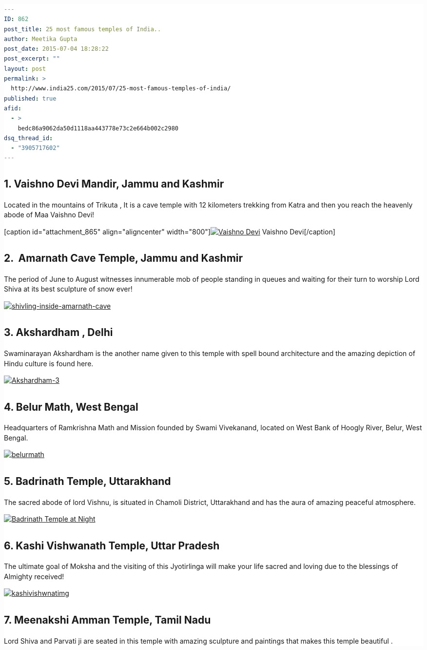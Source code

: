 ```yaml
---
ID: 862
post_title: 25 most famous temples of India..
author: Meetika Gupta
post_date: 2015-07-04 18:28:22
post_excerpt: ""
layout: post
permalink: >
  http://www.india25.com/2015/07/25-most-famous-temples-of-india/
published: true
afid:
  - >
    bedc86a9062da50d1118aa443778e73c2e664b002c2980
dsq_thread_id:
  - "3905717602"
---
```

<h2>1. Vaishno Devi Mandir, Jammu and Kashmir</h2>
Located in the mountains of Trikuta , It is a cave temple with 12 kilometers trekking from Katra and then you reach the heavenly abode of Maa Vaishno Devi!

[caption id="attachment_865" align="aligncenter" width="800"]<a href="http://www.india25.com/wp-content/uploads/2015/07/NLR05.jpg"><img class="size-full wp-image-865" src="http://www.india25.com/wp-content/uploads/2015/07/NLR05.jpg" alt="Vaishno Devi" width="800" height="574" /></a> Vaishno Devi[/caption]
<h2>2.  Amarnath Cave Temple, Jammu and Kashmir</h2>
The period of June to August witnesses innumerable mob of people standing in queues and waiting for their turn to worship Lord Shiva at its best sculpture of snow ever!

<a href="http://www.india25.com/wp-content/uploads/2015/07/shivling-inside-amarnath-cave.jpg"><img class="aligncenter size-full wp-image-866" src="http://www.india25.com/wp-content/uploads/2015/07/shivling-inside-amarnath-cave.jpg" alt="shivling-inside-amarnath-cave" width="685" height="327" /></a>
<h2>3. Akshardham , Delhi</h2>
Swaminarayan Akshardham is the another name given to this temple with spell bound architecture and the amazing depiction of Hindu culture is found here.

<a href="http://www.india25.com/wp-content/uploads/2015/07/Akshardham-3.gif"><img class="aligncenter size-full wp-image-867" src="http://www.india25.com/wp-content/uploads/2015/07/Akshardham-3.gif" alt="Akshardham-3" width="1154" height="819" /></a>
<h2>4. Belur Math, West Bengal</h2>
Headquarters of Ramkrishna Math and Mission founded by Swami Vivekanand, located on West Bank of Hoogly River, Belur, West Bengal.

<a href="http://www.india25.com/wp-content/uploads/2015/07/belurmath.jpg"><img class="aligncenter size-full wp-image-868" src="http://www.india25.com/wp-content/uploads/2015/07/belurmath.jpg" alt="belurmath" width="481" height="387" /></a>
<h2>5. Badrinath Temple, Uttarakhand</h2>
The sacred abode of lord Vishnu, is situated in Chamoli District, Uttarakhand and has the aura of amazing peaceful atmosphere.

<a href="http://www.india25.com/wp-content/uploads/2015/07/Badrinath-Temple-at-Night.jpg"><img class="aligncenter size-full wp-image-869" src="http://www.india25.com/wp-content/uploads/2015/07/Badrinath-Temple-at-Night.jpg" alt="Badrinath Temple at Night" width="1200" height="900" /></a>
<h2>6. Kashi Vishwanath Temple, Uttar Pradesh</h2>
The ultimate goal of Moksha and the visiting of this Jyotirlinga will make your life sacred and loving due to the blessings of Almighty received!

<a href="http://www.india25.com/wp-content/uploads/2015/07/kashivishwnatimg.jpg"><img class="aligncenter size-full wp-image-870" src="http://www.india25.com/wp-content/uploads/2015/07/kashivishwnatimg.jpg" alt="kashivishwnatimg" width="560" height="289" /></a>
<h2>7. Meenakshi Amman Temple, Tamil Nadu</h2>
Lord Shiva and Parvati ji are seated in this temple with amazing sculpture and paintings that makes this temple beautiful .
